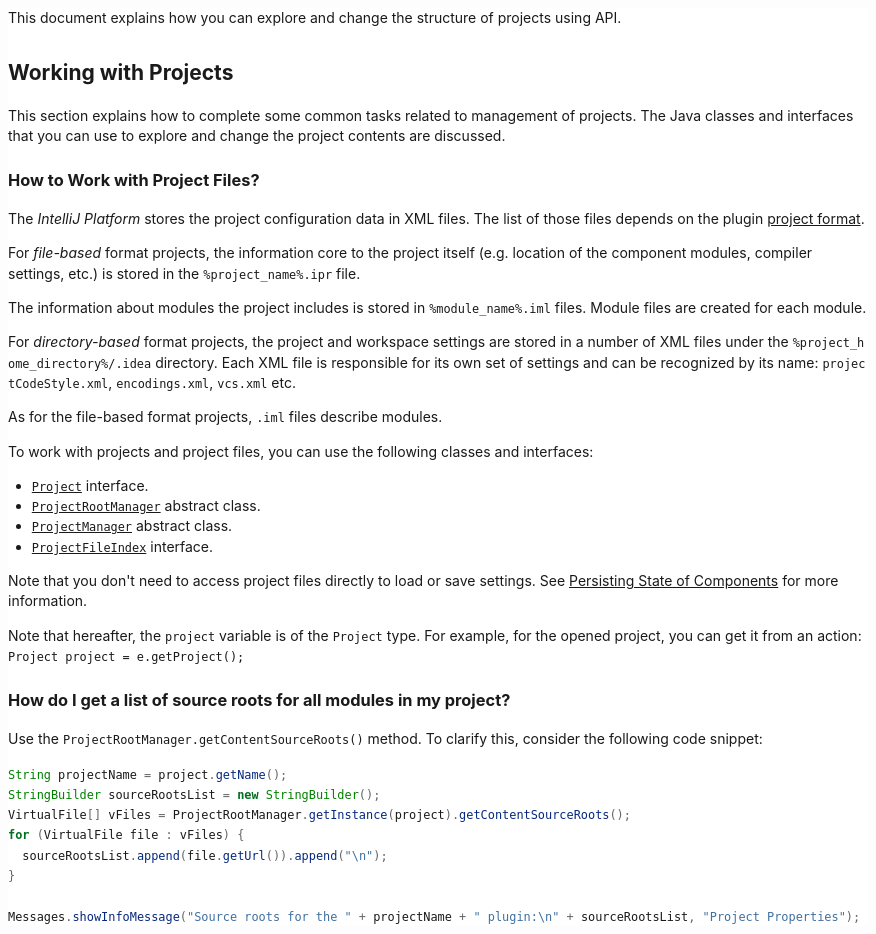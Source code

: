 This document explains how you can explore and change the structure of projects using API.

## Working with Projects

This section explains how to complete some common tasks related to management of projects. 
The Java classes and interfaces that you can use to explore and change the project contents are discussed.

### How to Work with Project Files?

The *IntelliJ Platform* stores the project configuration data in XML files. The list of those files depends on the plugin [project format](http://www.jetbrains.com/idea/help/project.html).

For _file-based_ format projects, the information core to the project itself (e.g. location of the component modules, compiler settings, etc.) is stored in the `%project_name%.ipr` file.

The information about modules the project includes is stored in `%module_name%.iml` files. Module files are created for each module.

For _directory-based_ format projects, the project and workspace settings are stored in a number of XML files under the `%project_home_directory%/.idea` directory. Each XML file is responsible for its own set of settings and can be recognized by its name: `projectCodeStyle.xml`, `encodings.xml`, `vcs.xml` etc.

As for the file-based format projects, `.iml` files describe modules.

To work with projects and project files, you can use the following classes and interfaces:

* [`Project`](upsource:///platform/core-api/src/com/intellij/openapi/project/Project.java) interface.
* [`ProjectRootManager`](upsource:///platform/projectModel-api/src/com/intellij/openapi/roots/ProjectRootManager.java) abstract class.
* [`ProjectManager`](upsource:///platform/projectModel-api/src/com/intellij/openapi/project/ProjectManager.java) abstract class.
* [`ProjectFileIndex`](upsource:///platform/projectModel-api/src/com/intellij/openapi/roots/ProjectFileIndex.java) interface.

Note that you don't need to access project files directly to load or save settings. See [Persisting State of Components](persisting_state_of_components.md) for more information.

Note that hereafter, the `project` variable is of the `Project` type. For example, for the opened project, you can get it from an action: `Project project = e.getProject();`

### How do I get a list of source roots for all modules in my project?

Use the `ProjectRootManager.getContentSourceRoots()` method. To clarify this, consider the following code snippet:

```java
String projectName = project.getName();
StringBuilder sourceRootsList = new StringBuilder();
VirtualFile[] vFiles = ProjectRootManager.getInstance(project).getContentSourceRoots();
for (VirtualFile file : vFiles) {
  sourceRootsList.append(file.getUrl()).append("\n");
}

Messages.showInfoMessage("Source roots for the " + projectName + " plugin:\n" + sourceRootsList, "Project Properties");
```
